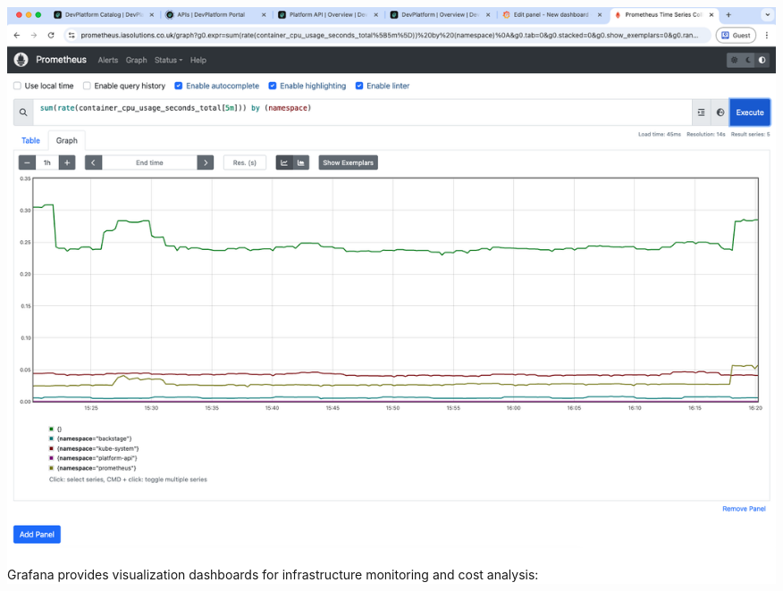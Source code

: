 ![Prometheus Monitoring](screenshots/Prometheuesup.png)

Grafana provides visualization dashboards for infrastructure monitoring and cost analysis:
